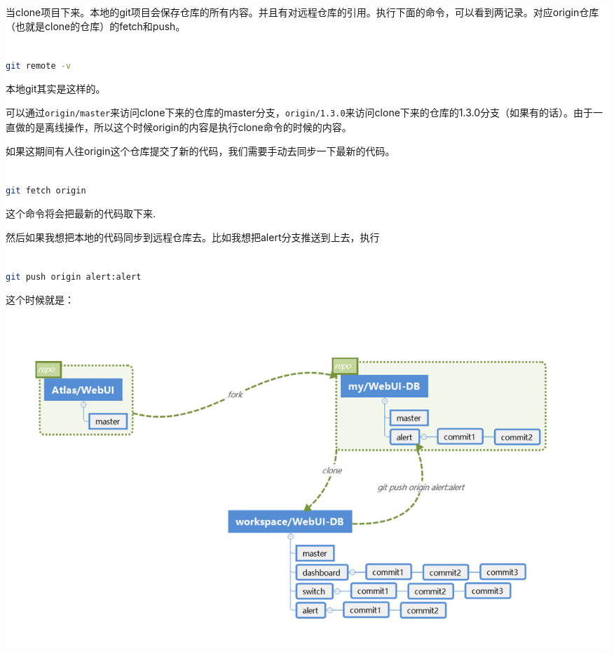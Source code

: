 
当clone项目下来。本地的git项目会保存仓库的所有内容。并且有对远程仓库的引用。执行下面的命令，可以看到两记录。对应origin仓库（也就是clone的仓库）的fetch和push。

```bash

git remote -v

```

本地git其实是这样的。

可以通过`origin/master`来访问clone下来的仓库的master分支，`origin/1.3.0`来访问clone下来的仓库的1.3.0分支（如果有的话）。由于一直做的是离线操作，所以这个时候origin的内容是执行clone命令的时候的内容。

如果这期间有人往origin这个仓库提交了新的代码，我们需要手动去同步一下最新的代码。

```bash

git fetch origin

```

这个命令将会把最新的代码取下来.


然后如果我想把本地的代码同步到远程仓库去。比如我想把alert分支推送到上去，执行

```bash

git push origin alert:alert

```

这个时候就是：

![branch-8](resources/branch-8.png)
